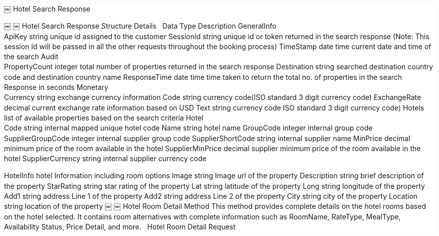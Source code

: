 	
￼
Hotel Search Response

￼
￼
Hotel Search Response Structure Details
 
	Data Type	Description
GeneralInfo		
ApiKey	string	unique id assigned to the customer
SessionId	string	unique id or token returned in the search response
(Note: This session Id will be passed in all the other requests throughout the booking process)
TimeStamp	date time	current date and time of the search
Audit		
PropertyCount	integer	total number of properties returned in the search response
Destination	string	searched destination country code and destination country name
ResponseTime	date time	time taken to return the total no. of properties in the search Response in seconds
Monetary		
Currency	string	exchange currency information
Code	string	currency code(ISO standard 3 digit currency code)
ExchangeRate	decimal	current exchange rate information based on USD
Text	string	currency code ISO standard 3 digit currency code)
Hotels		list of available properties based on the search criteria
Hotel		
Code	string	internal mapped unique hotel code
Name	string	hotel name
GroupCode	integer	internal group code
SupplierGroupCode	integer	internal supplier group code
SupplierShortCode	string	internal supplier name
MinPrice	decimal	minimum price of the room available in the hotel
SupplierMinPrice	decimal	supplier minimum price of the room available in the hotel
SupplierCurrency	string	internal supplier currency code
		
HotelInfo		hotel Information including room options
Image	string	Image url of the property
Description	string	brief description of the property
StarRating	string	star rating of the property
Lat	string	latitude of the property
Long	string	longitude of the property
Add1	string	address Line 1 of the property
Add2	string	address Line 2 of the property
City	string	city of the property
Location	string	location of the property
￼
￼
Hotel Room Detail Method
This method provides complete details on the hotel rooms based on the hotel selected. It contains room alternatives with complete information such as RoomName, RateType, MealType, Availability Status, Price Detail, and more.
 
Hotel Room Detail Request
	